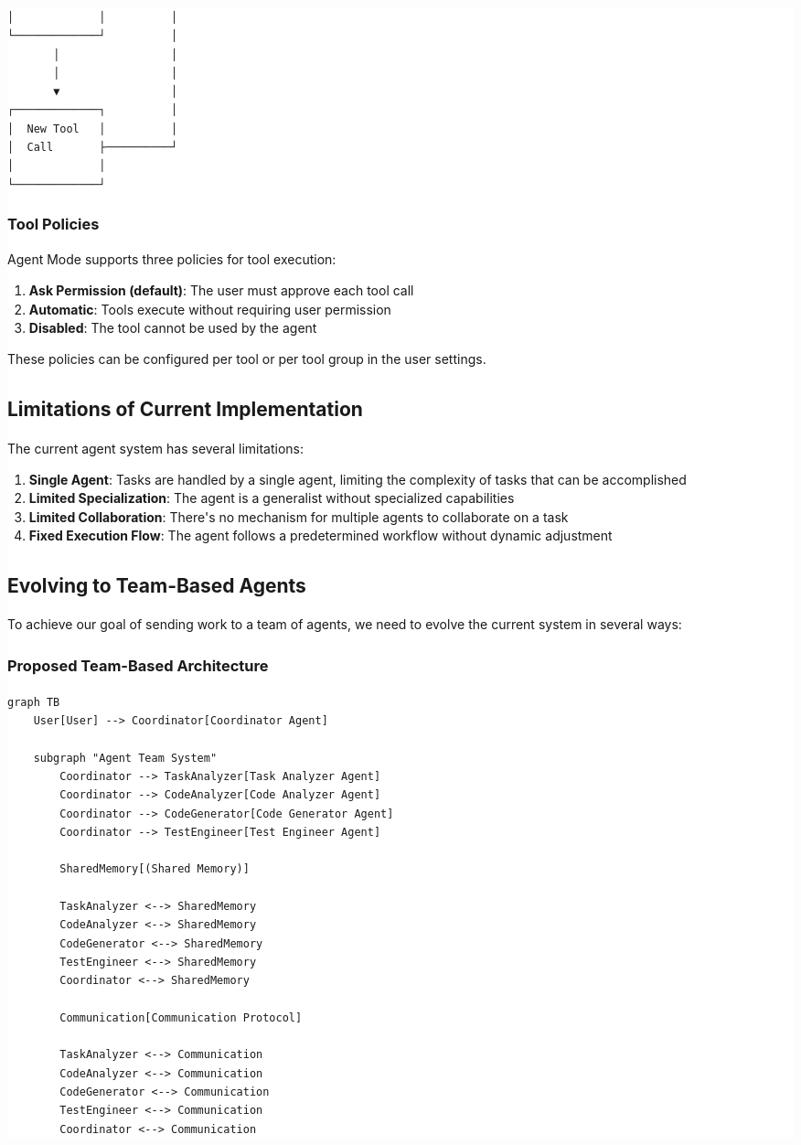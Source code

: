 ```
│             │          │
└─────────────┘          │
       │                 │
       │                 │
       ▼                 │
┌─────────────┐          │
│  New Tool   │          │
│  Call       ├──────────┘
│             │
└─────────────┘
```

### Tool Policies

Agent Mode supports three policies for tool execution:

1. **Ask Permission (default)**: The user must approve each tool call
2. **Automatic**: Tools execute without requiring user permission
3. **Disabled**: The tool cannot be used by the agent

These policies can be configured per tool or per tool group in the user settings.

## Limitations of Current Implementation

The current agent system has several limitations:

1. **Single Agent**: Tasks are handled by a single agent, limiting the complexity of tasks that can be accomplished
2. **Limited Specialization**: The agent is a generalist without specialized capabilities
3. **Limited Collaboration**: There's no mechanism for multiple agents to collaborate on a task
4. **Fixed Execution Flow**: The agent follows a predetermined workflow without dynamic adjustment

## Evolving to Team-Based Agents

To achieve our goal of sending work to a team of agents, we need to evolve the current system in several ways:

### Proposed Team-Based Architecture

```mermaid
graph TB
    User[User] --> Coordinator[Coordinator Agent]
    
    subgraph "Agent Team System"
        Coordinator --> TaskAnalyzer[Task Analyzer Agent]
        Coordinator --> CodeAnalyzer[Code Analyzer Agent]
        Coordinator --> CodeGenerator[Code Generator Agent]
        Coordinator --> TestEngineer[Test Engineer Agent]
        
        SharedMemory[(Shared Memory)]
        
        TaskAnalyzer <--> SharedMemory
        CodeAnalyzer <--> SharedMemory
        CodeGenerator <--> SharedMemory
        TestEngineer <--> SharedMemory
        Coordinator <--> SharedMemory
        
        Communication[Communication Protocol]
        
        TaskAnalyzer <--> Communication
        CodeAnalyzer <--> Communication
        CodeGenerator <--> Communication
        TestEngineer <--> Communication
        Coordinator <--> Communication
```